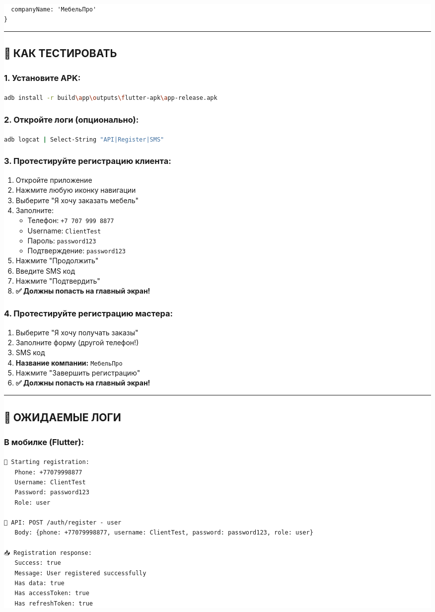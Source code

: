 ```
  companyName: 'МебельПро' 
}
```

---

## 🧪 КАК ТЕСТИРОВАТЬ

### 1. Установите APK:
```bash
adb install -r build\app\outputs\flutter-apk\app-release.apk
```

### 2. Откройте логи (опционально):
```bash
adb logcat | Select-String "API|Register|SMS"
```

### 3. Протестируйте регистрацию клиента:
1. Откройте приложение
2. Нажмите любую иконку навигации
3. Выберите "Я хочу заказать мебель"
4. Заполните:
   - Телефон: `+7 707 999 8877`
   - Username: `ClientTest`
   - Пароль: `password123`
   - Подтверждение: `password123`
5. Нажмите "Продолжить"
6. Введите SMS код
7. Нажмите "Подтвердить"
8. **✅ Должны попасть на главный экран!**

### 4. Протестируйте регистрацию мастера:
1. Выберите "Я хочу получать заказы"
2. Заполните форму (другой телефон!)
3. SMS код
4. **Название компании:** `МебельПро`
5. Нажмите "Завершить регистрацию"
6. **✅ Должны попасть на главный экран!**

---

## 📝 ОЖИДАЕМЫЕ ЛОГИ

### В мобилке (Flutter):
```
🚀 Starting registration:
   Phone: +77079998877
   Username: ClientTest
   Password: password123
   Role: user

📡 API: POST /auth/register - user
   Body: {phone: +77079998877, username: ClientTest, password: password123, role: user}

📥 Registration response:
   Success: true
   Message: User registered successfully
   Has data: true
   Has accessToken: true
   Has refreshToken: true

```